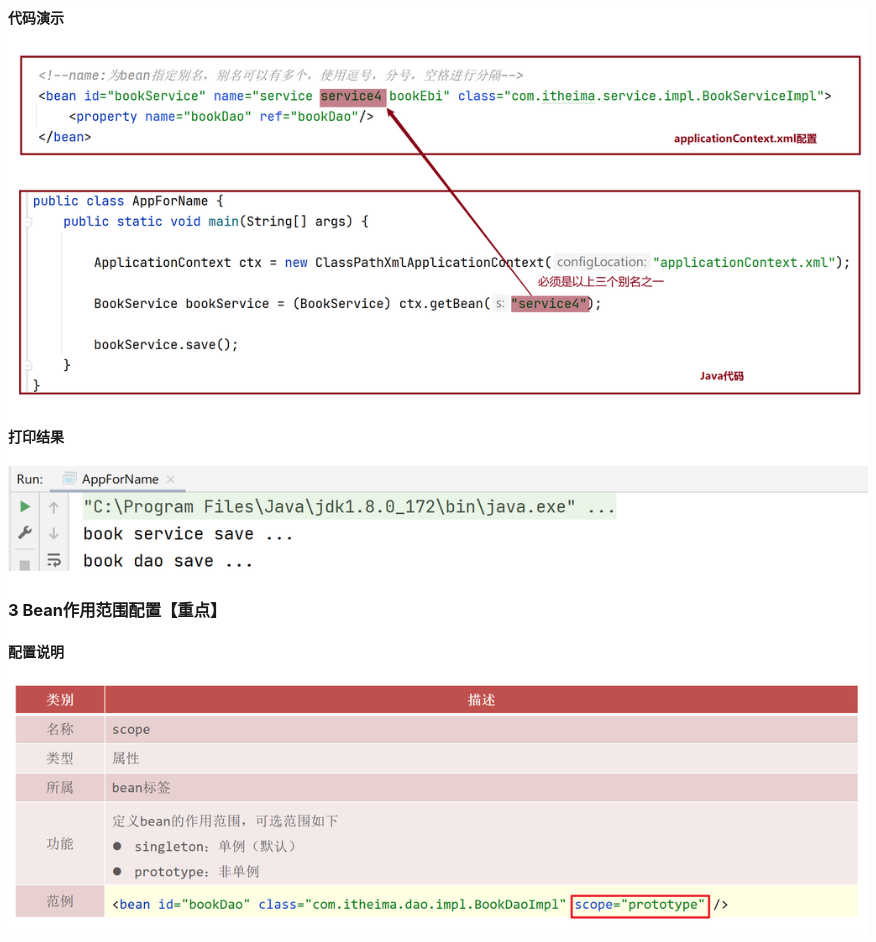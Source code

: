 #### 代码演示

![image-20210729191924626](image1/image-20210729191924626.png)

#### 打印结果

![image-20210729191954870](image1/image-20210729191954870.png)



### 3 Bean作用范围配置【重点】

#### 配置说明

![image-20210729183628138](image1/image-20210729183628138.png)
